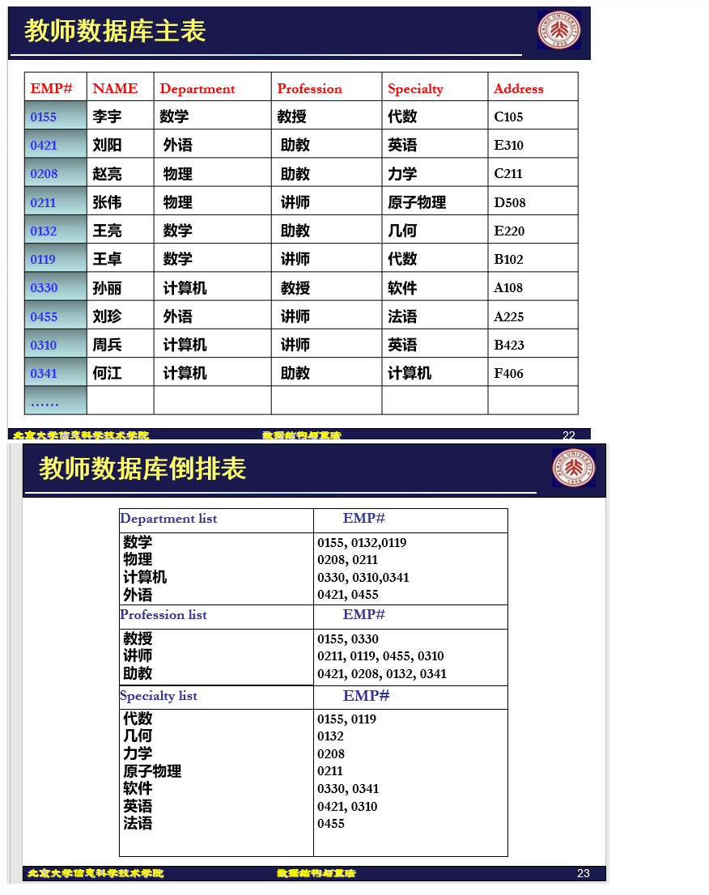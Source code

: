 ![image-20250103182435364](数算期末复习/image-20250103182435364.png)![image-20250103182448664](数算期末复习/image-20250103182448664.png)
